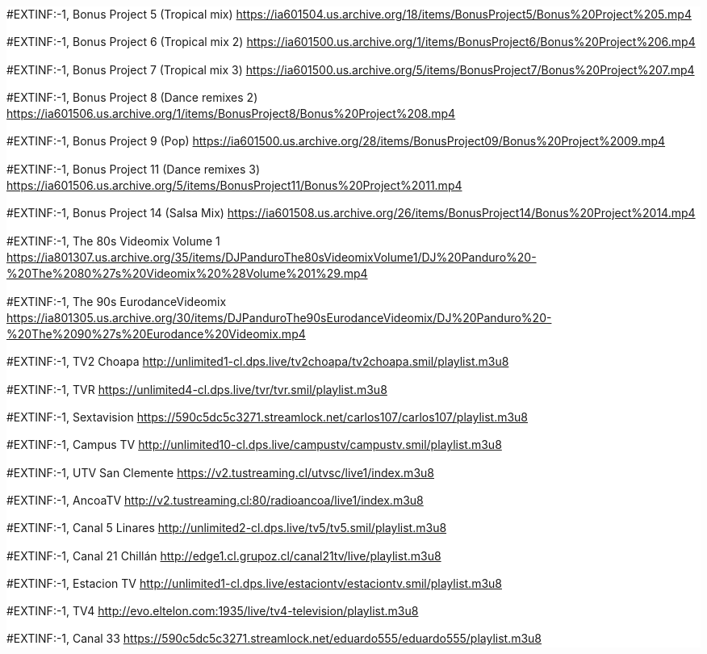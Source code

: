 #EXTINF:-1, Bonus Project 5 (Tropical mix)
https://ia601504.us.archive.org/18/items/BonusProject5/Bonus%20Project%205.mp4
 
#EXTINF:-1, Bonus Project 6 (Tropical mix 2)
https://ia601500.us.archive.org/1/items/BonusProject6/Bonus%20Project%206.mp4
 
#EXTINF:-1, Bonus Project 7 (Tropical mix 3)
https://ia601500.us.archive.org/5/items/BonusProject7/Bonus%20Project%207.mp4
 
#EXTINF:-1, Bonus Project 8 (Dance remixes 2)
https://ia601506.us.archive.org/1/items/BonusProject8/Bonus%20Project%208.mp4
 
#EXTINF:-1, Bonus Project 9 (Pop)
https://ia601500.us.archive.org/28/items/BonusProject09/Bonus%20Project%2009.mp4
 
#EXTINF:-1, Bonus Project 11 (Dance remixes 3)
https://ia601506.us.archive.org/5/items/BonusProject11/Bonus%20Project%2011.mp4
 
#EXTINF:-1, Bonus Project 14 (Salsa Mix)
https://ia601508.us.archive.org/26/items/BonusProject14/Bonus%20Project%2014.mp4
 
#EXTINF:-1, The 80s Videomix Volume 1
https://ia801307.us.archive.org/35/items/DJPanduroThe80sVideomixVolume1/DJ%20Panduro%20-%20The%2080%27s%20Videomix%20%28Volume%201%29.mp4
 
#EXTINF:-1, The 90s EurodanceVideomix
https://ia801305.us.archive.org/30/items/DJPanduroThe90sEurodanceVideomix/DJ%20Panduro%20-%20The%2090%27s%20Eurodance%20Videomix.mp4
 
#EXTINF:-1, TV2 Choapa
http://unlimited1-cl.dps.live/tv2choapa/tv2choapa.smil/playlist.m3u8
 
#EXTINF:-1, TVR
https://unlimited4-cl.dps.live/tvr/tvr.smil/playlist.m3u8
 
#EXTINF:-1, Sextavision
https://590c5dc5c3271.streamlock.net/carlos107/carlos107/playlist.m3u8
 
#EXTINF:-1, Campus TV
http://unlimited10-cl.dps.live/campustv/campustv.smil/playlist.m3u8
 
#EXTINF:-1, UTV San Clemente
https://v2.tustreaming.cl/utvsc/live1/index.m3u8
 
#EXTINF:-1, AncoaTV
http://v2.tustreaming.cl:80/radioancoa/live1/index.m3u8
 
#EXTINF:-1, Canal 5 Linares
http://unlimited2-cl.dps.live/tv5/tv5.smil/playlist.m3u8
 
#EXTINF:-1, Canal 21 Chill&aacute;n
http://edge1.cl.grupoz.cl/canal21tv/live/playlist.m3u8
 
#EXTINF:-1, Estacion TV
http://unlimited1-cl.dps.live/estaciontv/estaciontv.smil/playlist.m3u8
 
#EXTINF:-1, TV4
http://evo.eltelon.com:1935/live/tv4-television/playlist.m3u8
 
#EXTINF:-1, Canal 33
https://590c5dc5c3271.streamlock.net/eduardo555/eduardo555/playlist.m3u8
 